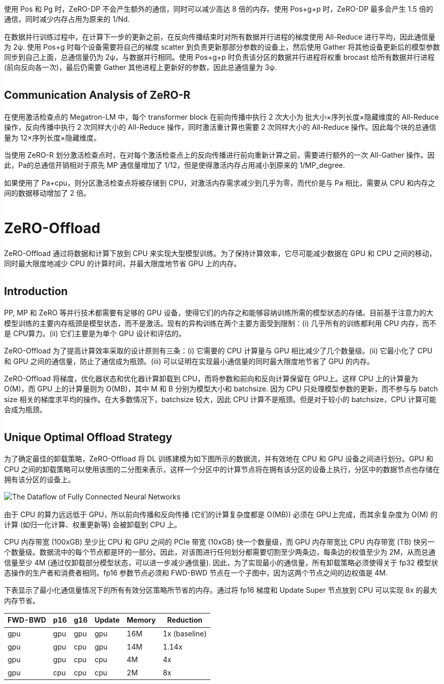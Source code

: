 使用 Pos 和 Pg 时，ZeRO-DP 不会产生额外的通信，同时可以减少高达 8 倍的内存。使用 Pos+g+p 时，ZeRO-DP 最多会产生 1.5 倍的通信，同时减少内存占用为原来的 1/Nd.

在数据并行训练过程中，在计算下一步的更新之前，在反向传播结束时对所有数据并行进程的梯度使用 All-Reduce 进行平均，因此通信量为 2ψ. 使用 Pos+g 时每个设备需要将自己的梯度 scatter 到负责更新那部分参数的设备上，然后使用 Gather 将其他设备更新后的模型参数同步到自己上面，总通信量仍为 2ψ，与数据并行相同。使用 Pos+g+p 时负责该分区的数据并行进程将权重 brocast 给所有数据并行进程 (前向反向各一次)，最后仍需要 Gather 其他进程上更新好的参数，因此总通信量为 3ψ.

## Communication Analysis of ZeRO-R

在使用激活检查点的 Megatron-LM 中，每个 transformer block 在前向传播中执行 2 次大小为 批大小×序列长度×隐藏维度的 All-Reduce 操作，反向传播中执行 2 次同样大小的 All-Reduce 操作，同时激活重计算也需要 2 次同样大小的 All-Reduce 操作。因此每个块的总通信量为 12×序列长度×隐藏维度。

当使用 ZeRO-R 划分激活检查点时，在对每个激活检查点上的反向传播进行前向重新计算之前，需要进行额外的一次 All-Gather 操作。因此，Pa的总通信开销相对于原先 MP 通信量增加了 1/12，但是使得激活内存占用减小到原来的 1/MP_degree.

如果使用了 Pa+cpu，则分区激活检查点将被存储到 CPU，对激活内存需求减少到几乎为零，而代价是与 Pa 相比，需要从 CPU 和内存之间的数据移动增加了 2 倍。

# ZeRO-Offload 

ZeRO-Offload 通过将数据和计算下放到 CPU 来实现大型模型训练。为了保持计算效率，它尽可能减少数据在 GPU 和 CPU 之间的移动，同时最大限度地减少 CPU 的计算时间，并最大限度地节省 GPU 上的内存。

## Introduction

PP, MP 和 ZeRO 等并行技术都需要有足够的 GPU 设备，使得它们的内存之和能够容纳训练所需的模型状态的存储。目前基于注意力的大模型训练的主要内存瓶颈是模型状态，而不是激活。现有的异构训练在两个主要方面受到限制：(i) 几乎所有的训练都利用 CPU 内存，而不是 CPU算力。(ii) 它们主要是为单个 GPU 设计和评估的。

ZeRO-Offload 为了提高计算效率采取的设计原则有三条：(i) 它需要的 CPU 计算量与 GPU 相比减少了几个数量级。(ii) 它最小化了 CPU 和 GPU 之间的通信量，防止了通信成为瓶颈。(iii) 可以证明在实现最小通信量的同时最大限度地节省了 GPU 的内存。

ZeRO-Offload 将梯度，优化器状态和优化器计算卸载到 CPU，而将参数和前向和反向计算保留在 GPU上。这样 CPU 上的计算量为 O(M)，而 GPU 上的计算量则为 O(MB)，其中 M 和 B 分别为模型大小和 batchsize. 因为 CPU 只处理模型参数的更新，而不参与与 batch size 相关的梯度求平均的操作。在大多数情况下，batchsize 较大，因此 CPU 计算不是瓶颈。但是对于较小的 batchsize，CPU 计算可能会成为瓶颈。

## Unique Optimal Offload Strategy

为了确定最佳的卸载策略，ZeRO-Offload 将 DL 训练建模为如下图所示的数据流，并有效地在 CPU 和 GPU 设备之间进行划分。GPU 和 CPU 之间的卸载策略可以使用该图的二分图来表示，这样一个分区中的计算节点将在拥有该分区的设备上执行，分区中的数据节点也存储在拥有该分区的设备上。

![The Dataflow of Fully Connected Neural Networks](https://note.youdao.com/yws/api/personal/file/WEBc55ea0bd058b2e603052658a6cb25aa6?method=download&shareKey=e2474b8904eff6869bcdce3b09e545f6 "The Dataflow of Fully Connected Neural Networks")

由于 CPU 的算力远远低于 GPU，所以前向传播和反向传播 (它们的计算复杂度都是 O(MB)) 必须在 GPU上完成，而其余复杂度为 O(M) 的计算 (如归一化计算、权重更新等) 会被卸载到 CPU 上。

CPU 内存带宽 (100xGB) 至少比 CPU 和 GPU 之间的 PCIe 带宽 (10xGB) 快一个数量级，而 GPU 内存带宽比 CPU 内存带宽 (TB) 快另一个数量级。数据流中的每个节点都是环的一部分。因此，对该图进行任何划分都需要切割至少两条边，每条边的权值至少为 2M，从而总通信量至少 4M (通过仅卸载部分模型状态，可以进一步减少通信量). 因此，为了实现最小的通信量，所有卸载策略必须使得关于 fp32 模型状态操作的生产者和消费者相同。fp16 参数节点必须和 FWD-BWD 节点在一个子图中，因为这两个节点之间的边权值是 4M.

下表显示了最小化通信量情况下的所有有效分区策略所节省的内存。通过将 fp16 梯度和 Update Super 节点放到 CPU 可以实现 8x 的最大内存节省。

| FWD-BWD | p16 | g16 | Update | Memory | Reduction       |
|---------|------|------|--------|--------|-----------------|
| gpu     | gpu  | gpu  | gpu    | 16M    | 1x (baseline)   |
| gpu     | gpu  | cpu  | gpu    | 14M    | 1.14x           |
| gpu     | gpu  | cpu  | cpu    | 4M     | 4x              |
| gpu     | cpu  | cpu  | cpu    | 2M     | 8x              |
